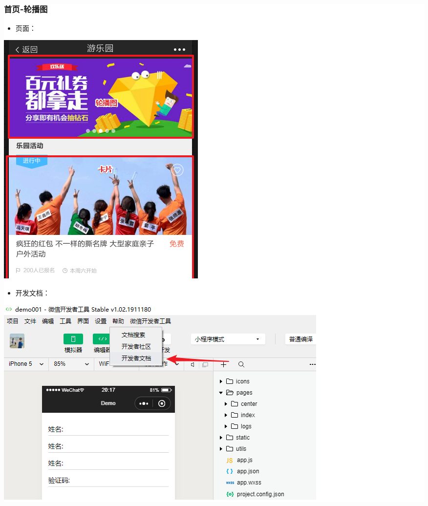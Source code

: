 

### 首页-轮播图

* 页面：

![1580448526087](assets/1580448526087.png)

* 开发文档：

![1580213870151](assets/1580213870151.png)
